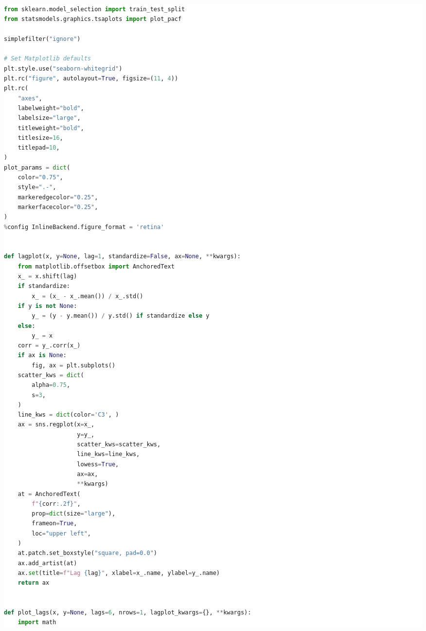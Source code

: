```python
from sklearn.model_selection import train_test_split
from statsmodels.graphics.tsaplots import plot_pacf

simplefilter("ignore")

# Set Matplotlib defaults
plt.style.use("seaborn-whitegrid")
plt.rc("figure", autolayout=True, figsize=(11, 4))
plt.rc(
    "axes",
    labelweight="bold",
    labelsize="large",
    titleweight="bold",
    titlesize=16,
    titlepad=10,
)
plot_params = dict(
    color="0.75",
    style=".-",
    markeredgecolor="0.25",
    markerfacecolor="0.25",
)
%config InlineBackend.figure_format = 'retina'


def lagplot(x, y=None, lag=1, standardize=False, ax=None, **kwargs):
    from matplotlib.offsetbox import AnchoredText
    x_ = x.shift(lag)
    if standardize:
        x_ = (x_ - x_.mean()) / x_.std()
    if y is not None:
        y_ = (y - y.mean()) / y.std() if standardize else y
    else:
        y_ = x
    corr = y_.corr(x_)
    if ax is None:
        fig, ax = plt.subplots()
    scatter_kws = dict(
        alpha=0.75,
        s=3,
    )
    line_kws = dict(color='C3', )
    ax = sns.regplot(x=x_,
                     y=y_,
                     scatter_kws=scatter_kws,
                     line_kws=line_kws,
                     lowess=True,
                     ax=ax,
                     **kwargs)
    at = AnchoredText(
        f"{corr:.2f}",
        prop=dict(size="large"),
        frameon=True,
        loc="upper left",
    )
    at.patch.set_boxstyle("square, pad=0.0")
    ax.add_artist(at)
    ax.set(title=f"Lag {lag}", xlabel=x_.name, ylabel=y_.name)
    return ax


def plot_lags(x, y=None, lags=6, nrows=1, lagplot_kwargs={}, **kwargs):
    import math
```